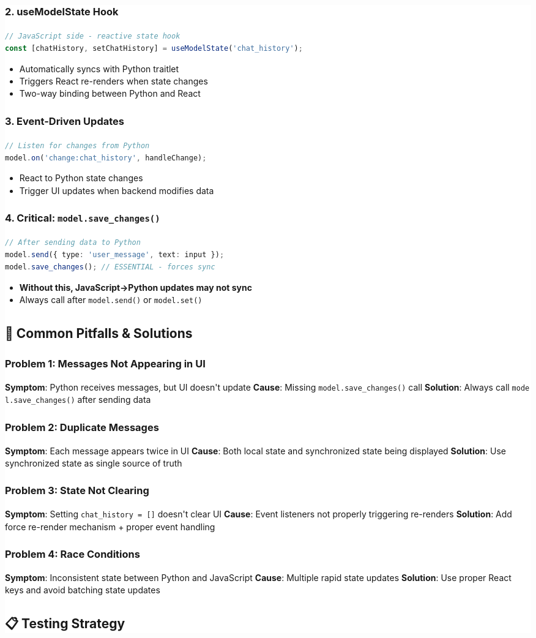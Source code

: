 ### 2. **useModelState Hook**
```typescript
// JavaScript side - reactive state hook
const [chatHistory, setChatHistory] = useModelState('chat_history');
```
- Automatically syncs with Python traitlet
- Triggers React re-renders when state changes
- Two-way binding between Python and React

### 3. **Event-Driven Updates**
```typescript
// Listen for changes from Python
model.on('change:chat_history', handleChange);
```
- React to Python state changes
- Trigger UI updates when backend modifies data

### 4. **Critical: `model.save_changes()`**
```typescript
// After sending data to Python
model.send({ type: 'user_message', text: input });
model.save_changes(); // ESSENTIAL - forces sync
```
- **Without this, JavaScript→Python updates may not sync**
- Always call after `model.send()` or `model.set()`

## 🚨 Common Pitfalls & Solutions

### Problem 1: Messages Not Appearing in UI
**Symptom**: Python receives messages, but UI doesn't update
**Cause**: Missing `model.save_changes()` call
**Solution**: Always call `model.save_changes()` after sending data

### Problem 2: Duplicate Messages
**Symptom**: Each message appears twice in UI
**Cause**: Both local state and synchronized state being displayed
**Solution**: Use synchronized state as single source of truth

### Problem 3: State Not Clearing
**Symptom**: Setting `chat_history = []` doesn't clear UI
**Cause**: Event listeners not properly triggering re-renders
**Solution**: Add force re-render mechanism + proper event handling

### Problem 4: Race Conditions
**Symptom**: Inconsistent state between Python and JavaScript
**Cause**: Multiple rapid state updates
**Solution**: Use proper React keys and avoid batching state updates

## 📋 Testing Strategy
